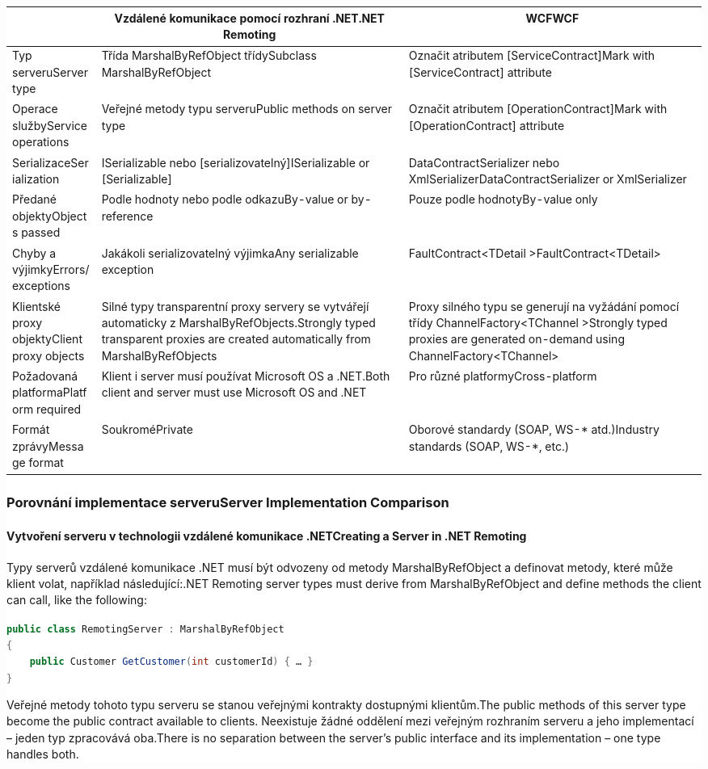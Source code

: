   
||<span data-ttu-id="f4436-115">Vzdálené komunikace pomocí rozhraní .NET</span><span class="sxs-lookup"><span data-stu-id="f4436-115">.NET Remoting</span></span>|<span data-ttu-id="f4436-116">WCF</span><span class="sxs-lookup"><span data-stu-id="f4436-116">WCF</span></span>|  
|-|-------------------|---------|  
|<span data-ttu-id="f4436-117">Typ serveru</span><span class="sxs-lookup"><span data-stu-id="f4436-117">Server type</span></span>|<span data-ttu-id="f4436-118">Třída MarshalByRefObject třídy</span><span class="sxs-lookup"><span data-stu-id="f4436-118">Subclass MarshalByRefObject</span></span>|<span data-ttu-id="f4436-119">Označit atributem [ServiceContract]</span><span class="sxs-lookup"><span data-stu-id="f4436-119">Mark with [ServiceContract] attribute</span></span>|  
|<span data-ttu-id="f4436-120">Operace služby</span><span class="sxs-lookup"><span data-stu-id="f4436-120">Service operations</span></span>|<span data-ttu-id="f4436-121">Veřejné metody typu serveru</span><span class="sxs-lookup"><span data-stu-id="f4436-121">Public methods on server type</span></span>|<span data-ttu-id="f4436-122">Označit atributem [OperationContract]</span><span class="sxs-lookup"><span data-stu-id="f4436-122">Mark with [OperationContract] attribute</span></span>|  
|<span data-ttu-id="f4436-123">Serializace</span><span class="sxs-lookup"><span data-stu-id="f4436-123">Serialization</span></span>|<span data-ttu-id="f4436-124">ISerializable nebo [serializovatelný]</span><span class="sxs-lookup"><span data-stu-id="f4436-124">ISerializable or [Serializable]</span></span>|<span data-ttu-id="f4436-125">DataContractSerializer nebo XmlSerializer</span><span class="sxs-lookup"><span data-stu-id="f4436-125">DataContractSerializer or XmlSerializer</span></span>|  
|<span data-ttu-id="f4436-126">Předané objekty</span><span class="sxs-lookup"><span data-stu-id="f4436-126">Objects passed</span></span>|<span data-ttu-id="f4436-127">Podle hodnoty nebo podle odkazu</span><span class="sxs-lookup"><span data-stu-id="f4436-127">By-value or by-reference</span></span>|<span data-ttu-id="f4436-128">Pouze podle hodnoty</span><span class="sxs-lookup"><span data-stu-id="f4436-128">By-value only</span></span>|  
|<span data-ttu-id="f4436-129">Chyby a výjimky</span><span class="sxs-lookup"><span data-stu-id="f4436-129">Errors/exceptions</span></span>|<span data-ttu-id="f4436-130">Jakákoli serializovatelný výjimka</span><span class="sxs-lookup"><span data-stu-id="f4436-130">Any serializable exception</span></span>|<span data-ttu-id="f4436-131">FaultContract\<TDetail ></span><span class="sxs-lookup"><span data-stu-id="f4436-131">FaultContract\<TDetail></span></span>|  
|<span data-ttu-id="f4436-132">Klientské proxy objekty</span><span class="sxs-lookup"><span data-stu-id="f4436-132">Client proxy objects</span></span>|<span data-ttu-id="f4436-133">Silné typy transparentní proxy servery se vytvářejí automaticky z MarshalByRefObjects.</span><span class="sxs-lookup"><span data-stu-id="f4436-133">Strongly typed transparent proxies are created automatically from MarshalByRefObjects</span></span>|<span data-ttu-id="f4436-134">Proxy silného typu se generují na vyžádání pomocí třídy ChannelFactory\<TChannel ></span><span class="sxs-lookup"><span data-stu-id="f4436-134">Strongly typed proxies are generated on-demand using ChannelFactory\<TChannel></span></span>|  
|<span data-ttu-id="f4436-135">Požadovaná platforma</span><span class="sxs-lookup"><span data-stu-id="f4436-135">Platform required</span></span>|<span data-ttu-id="f4436-136">Klient i server musí používat Microsoft OS a .NET.</span><span class="sxs-lookup"><span data-stu-id="f4436-136">Both client and server must use Microsoft OS and .NET</span></span>|<span data-ttu-id="f4436-137">Pro různé platformy</span><span class="sxs-lookup"><span data-stu-id="f4436-137">Cross-platform</span></span>|  
|<span data-ttu-id="f4436-138">Formát zprávy</span><span class="sxs-lookup"><span data-stu-id="f4436-138">Message format</span></span>|<span data-ttu-id="f4436-139">Soukromé</span><span class="sxs-lookup"><span data-stu-id="f4436-139">Private</span></span>|<span data-ttu-id="f4436-140">Oborové standardy (SOAP, WS-\* atd.)</span><span class="sxs-lookup"><span data-stu-id="f4436-140">Industry standards (SOAP, WS-\*, etc.)</span></span>|  
  
### <a name="server-implementation-comparison"></a><span data-ttu-id="f4436-141">Porovnání implementace serveru</span><span class="sxs-lookup"><span data-stu-id="f4436-141">Server Implementation Comparison</span></span>  
  
#### <a name="creating-a-server-in-net-remoting"></a><span data-ttu-id="f4436-142">Vytvoření serveru v technologii vzdálené komunikace .NET</span><span class="sxs-lookup"><span data-stu-id="f4436-142">Creating a Server in .NET Remoting</span></span>  
 <span data-ttu-id="f4436-143">Typy serverů vzdálené komunikace .NET musí být odvozeny od metody MarshalByRefObject a definovat metody, které může klient volat, například následující:</span><span class="sxs-lookup"><span data-stu-id="f4436-143">.NET Remoting server types must derive from MarshalByRefObject and define methods the client can call, like the following:</span></span>  
  
```csharp
public class RemotingServer : MarshalByRefObject  
{  
    public Customer GetCustomer(int customerId) { … }  
}  
```  
  
 <span data-ttu-id="f4436-144">Veřejné metody tohoto typu serveru se stanou veřejnými kontrakty dostupnými klientům.</span><span class="sxs-lookup"><span data-stu-id="f4436-144">The public methods of this server type become the public contract available to clients.</span></span>  <span data-ttu-id="f4436-145">Neexistuje žádné oddělení mezi veřejným rozhraním serveru a jeho implementací – jeden typ zpracovává oba.</span><span class="sxs-lookup"><span data-stu-id="f4436-145">There is no separation between the server’s public interface and its implementation – one type handles both.</span></span>  
  